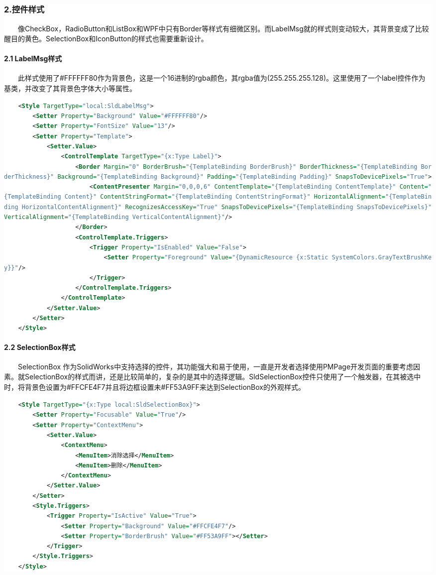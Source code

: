 ### 2.控件样式

&emsp;&emsp;像CheckBox，RadioButton和ListBox和WPF中只有Border等样式有细微区别。而LabelMsg就的样式则变动较大，其背景变成了比较醒目的黄色。SelectionBox和IconButton的样式也需要重新设计。

#### 2.1 LabelMsg样式

&emsp;&emsp;此样式使用了#FFFFFF80作为背景色，这是一个16进制的rgba颜色，其rgba值为(255.255.255.128)。这里使用了一个label控件作为基类，并改变了其背景色字体大小等属性。

```xml
    <Style TargetType="local:SldLabelMsg">
        <Setter Property="Background" Value="#FFFFFF80"/>
        <Setter Property="FontSize" Value="13"/>
        <Setter Property="Template">
            <Setter.Value>
                <ControlTemplate TargetType="{x:Type Label}">
                    <Border Margin="0" BorderBrush="{TemplateBinding BorderBrush}" BorderThickness="{TemplateBinding BorderThickness}" Background="{TemplateBinding Background}" Padding="{TemplateBinding Padding}" SnapsToDevicePixels="True">
                        <ContentPresenter Margin="0,0,0,6" ContentTemplate="{TemplateBinding ContentTemplate}" Content="{TemplateBinding Content}" ContentStringFormat="{TemplateBinding ContentStringFormat}" HorizontalAlignment="{TemplateBinding HorizontalContentAlignment}" RecognizesAccessKey="True" SnapsToDevicePixels="{TemplateBinding SnapsToDevicePixels}" VerticalAlignment="{TemplateBinding VerticalContentAlignment}"/>
                    </Border>
                    <ControlTemplate.Triggers>
                        <Trigger Property="IsEnabled" Value="False">
                            <Setter Property="Foreground" Value="{DynamicResource {x:Static SystemColors.GrayTextBrushKey}}"/>
                        </Trigger>
                    </ControlTemplate.Triggers>
                </ControlTemplate>
            </Setter.Value>
        </Setter>
    </Style>
```

#### 2.2 SelectionBox样式

&emsp;&emsp;SelectionBox 作为SolidWorks中支持选择的控件，其功能强大和易于使用，一直是开发者选择使用PMPage开发页面的重要考虑因素。就SelectionBox的样式而讲，还是比较简单的，复杂的是其中的选择逻辑。SldSelectionBox控件只使用了一个触发器，在其被选中时，将背景色设置为#FFCFE4F7并且将边框设置未#FF53A9FF来达到SelectionBox的外观样式。

```xml
    <Style TargetType="{x:Type local:SldSelectionBox}">
        <Setter Property="Focusable" Value="True"/>
        <Setter Property="ContextMenu">
            <Setter.Value>
                <ContextMenu>
                    <MenuItem>消除选择</MenuItem>
                    <MenuItem>删除</MenuItem>
                </ContextMenu>
            </Setter.Value>
        </Setter>
        <Style.Triggers>
            <Trigger Property="IsActive" Value="True">
                <Setter Property="Background" Value="#FFCFE4F7"/>
                <Setter Property="BorderBrush" Value="#FF53A9FF"></Setter>
            </Trigger>
        </Style.Triggers>
    </Style>
```
